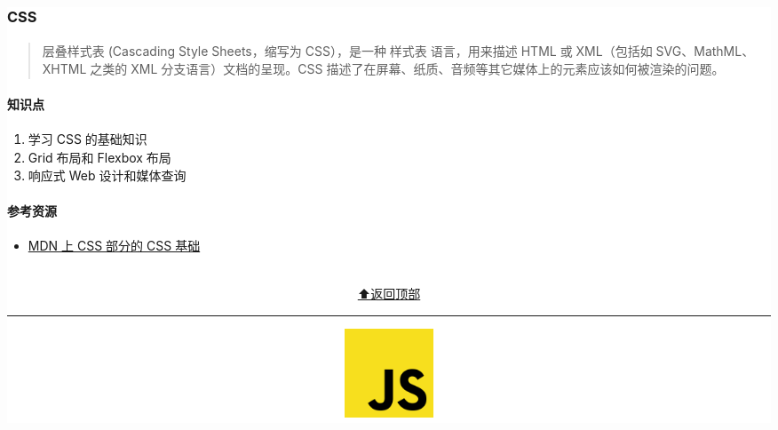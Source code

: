 ### CSS
</div>

> 层叠样式表 (Cascading Style Sheets，缩写为 CSS），是一种 样式表 语言，用来描述 HTML 或 XML（包括如 SVG、MathML、XHTML 之类的 XML 分支语言）文档的呈现。CSS 描述了在屏幕、纸质、音频等其它媒体上的元素应该如何被渲染的问题。

#### 知识点

1. 学习 CSS 的基础知识
2. Grid 布局和 Flexbox 布局
3. 响应式 Web 设计和媒体查询

#### 参考资源

- [MDN 上 CSS 部分的 CSS 基础](https://developer.mozilla.org/zh-CN/docs/Learn/Getting_started_with_the_web/CSS_basics)

<div align="center">
<br/>
<a href="#top">⬆️返回顶部</a>
</div>

---

<div align="center">
<img style="display: inline;" width="100" height="100" src="./assets/images/javascript.svg">
